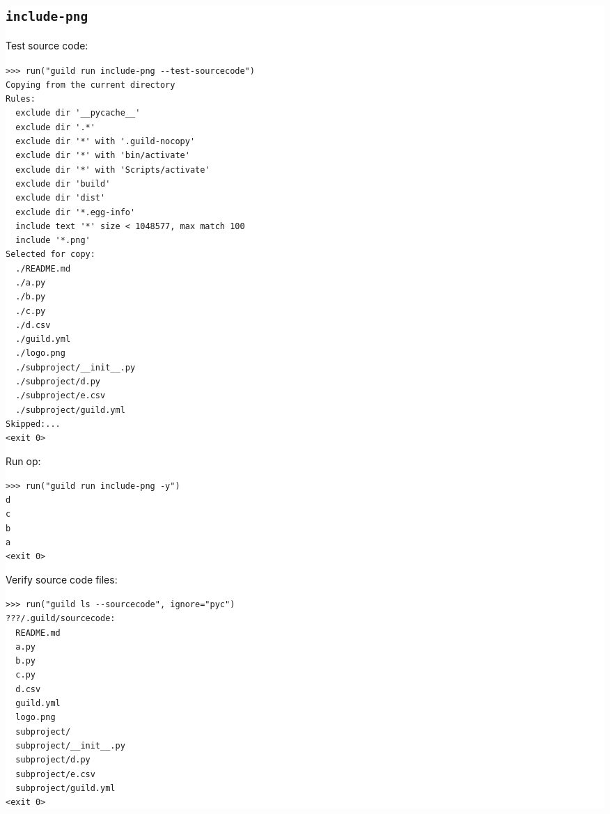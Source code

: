 ## `include-png`

Test source code:

    >>> run("guild run include-png --test-sourcecode")
    Copying from the current directory
    Rules:
      exclude dir '__pycache__'
      exclude dir '.*'
      exclude dir '*' with '.guild-nocopy'
      exclude dir '*' with 'bin/activate'
      exclude dir '*' with 'Scripts/activate'
      exclude dir 'build'
      exclude dir 'dist'
      exclude dir '*.egg-info'
      include text '*' size < 1048577, max match 100
      include '*.png'
    Selected for copy:
      ./README.md
      ./a.py
      ./b.py
      ./c.py
      ./d.csv
      ./guild.yml
      ./logo.png
      ./subproject/__init__.py
      ./subproject/d.py
      ./subproject/e.csv
      ./subproject/guild.yml
    Skipped:...
    <exit 0>

Run op:

    >>> run("guild run include-png -y")
    d
    c
    b
    a
    <exit 0>

Verify source code files:

    >>> run("guild ls --sourcecode", ignore="pyc")
    ???/.guild/sourcecode:
      README.md
      a.py
      b.py
      c.py
      d.csv
      guild.yml
      logo.png
      subproject/
      subproject/__init__.py
      subproject/d.py
      subproject/e.csv
      subproject/guild.yml
    <exit 0>
